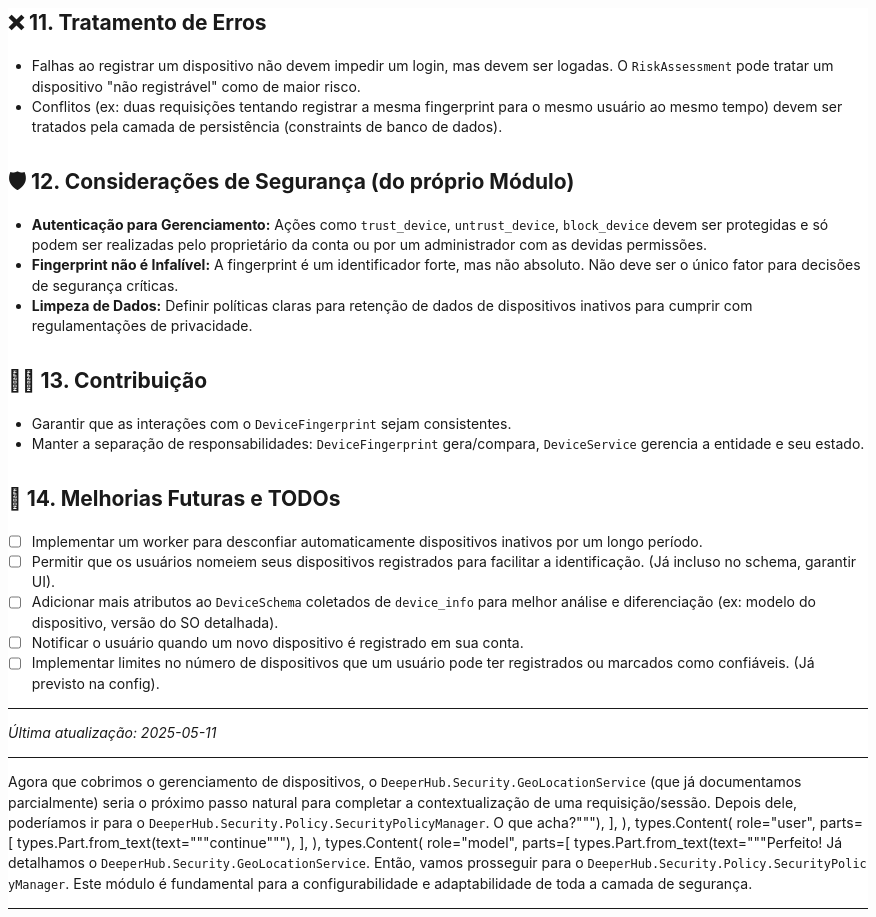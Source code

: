 ## ❌ 11. Tratamento de Erros

*   Falhas ao registrar um dispositivo não devem impedir um login, mas devem ser logadas. O `RiskAssessment` pode tratar um dispositivo \"não registrável\" como de maior risco.
*   Conflitos (ex: duas requisições tentando registrar a mesma fingerprint para o mesmo usuário ao mesmo tempo) devem ser tratados pela camada de persistência (constraints de banco de dados).

## 🛡️ 12. Considerações de Segurança (do próprio Módulo)

*   **Autenticação para Gerenciamento:** Ações como `trust_device`, `untrust_device`, `block_device` devem ser protegidas e só podem ser realizadas pelo proprietário da conta ou por um administrador com as devidas permissões.
*   **Fingerprint não é Infalível:** A fingerprint é um identificador forte, mas não absoluto. Não deve ser o único fator para decisões de segurança críticas.
*   **Limpeza de Dados:** Definir políticas claras para retenção de dados de dispositivos inativos para cumprir com regulamentações de privacidade.

## 🧑‍💻 13. Contribuição

*   Garantir que as interações com o `DeviceFingerprint` sejam consistentes.
*   Manter a separação de responsabilidades: `DeviceFingerprint` gera/compara, `DeviceService` gerencia a entidade e seu estado.

## 🔮 14. Melhorias Futuras e TODOs

*   [ ] Implementar um worker para desconfiar automaticamente dispositivos inativos por um longo período.
*   [ ] Permitir que os usuários nomeiem seus dispositivos registrados para facilitar a identificação. (Já incluso no schema, garantir UI).
*   [ ] Adicionar mais atributos ao `DeviceSchema` coletados de `device_info` para melhor análise e diferenciação (ex: modelo do dispositivo, versão do SO detalhada).
*   [ ] Notificar o usuário quando um novo dispositivo é registrado em sua conta.
*   [ ] Implementar limites no número de dispositivos que um usuário pode ter registrados ou marcados como confiáveis. (Já previsto na config).

---

*Última atualização: 2025-05-11*

---

Agora que cobrimos o gerenciamento de dispositivos, o `DeeperHub.Security.GeoLocationService` (que já documentamos parcialmente) seria o próximo passo natural para completar a contextualização de uma requisição/sessão. Depois dele, poderíamos ir para o `DeeperHub.Security.Policy.SecurityPolicyManager`. O que acha?"""),
            ],
        ),
        types.Content(
            role="user",
            parts=[
                types.Part.from_text(text="""continue"""),
            ],
        ),
        types.Content(
            role="model",
            parts=[
                types.Part.from_text(text="""Perfeito! Já detalhamos o `DeeperHub.Security.GeoLocationService`. Então, vamos prosseguir para o `DeeperHub.Security.Policy.SecurityPolicyManager`. Este módulo é fundamental para a configurabilidade e adaptabilidade de toda a camada de segurança.

---

